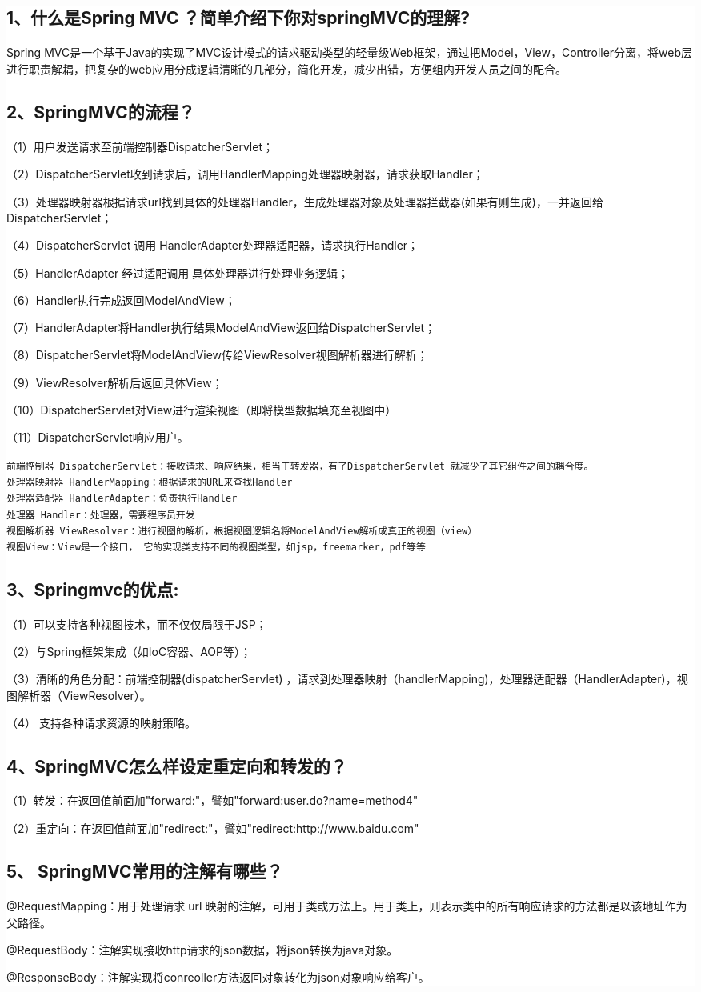 ## 1、什么是Spring MVC ？简单介绍下你对springMVC的理解?
  Spring MVC是一个基于Java的实现了MVC设计模式的请求驱动类型的轻量级Web框架，通过把Model，View，Controller分离，将web层进行职责解耦，把复杂的web应用分成逻辑清晰的几部分，简化开发，减少出错，方便组内开发人员之间的配合。
  
## 2、SpringMVC的流程？
  （1）用户发送请求至前端控制器DispatcherServlet；
  
  （2）DispatcherServlet收到请求后，调用HandlerMapping处理器映射器，请求获取Handler；
  
  （3）处理器映射器根据请求url找到具体的处理器Handler，生成处理器对象及处理器拦截器(如果有则生成)，一并返回给DispatcherServlet；
  
  （4）DispatcherServlet 调用 HandlerAdapter处理器适配器，请求执行Handler；
  
  （5）HandlerAdapter 经过适配调用 具体处理器进行处理业务逻辑；
  
  （6）Handler执行完成返回ModelAndView；
  
  （7）HandlerAdapter将Handler执行结果ModelAndView返回给DispatcherServlet；
  
  （8）DispatcherServlet将ModelAndView传给ViewResolver视图解析器进行解析；
  
  （9）ViewResolver解析后返回具体View；
  
  （10）DispatcherServlet对View进行渲染视图（即将模型数据填充至视图中）
  
  （11）DispatcherServlet响应用户。
  
    前端控制器 DispatcherServlet：接收请求、响应结果，相当于转发器，有了DispatcherServlet 就减少了其它组件之间的耦合度。
    处理器映射器 HandlerMapping：根据请求的URL来查找Handler
    处理器适配器 HandlerAdapter：负责执行Handler
    处理器 Handler：处理器，需要程序员开发
    视图解析器 ViewResolver：进行视图的解析，根据视图逻辑名将ModelAndView解析成真正的视图（view）
    视图View：View是一个接口， 它的实现类支持不同的视图类型，如jsp，freemarker，pdf等等
    
## 3、Springmvc的优点:
  （1）可以支持各种视图技术，而不仅仅局限于JSP；
  
  （2）与Spring框架集成（如IoC容器、AOP等）；
  
  （3）清晰的角色分配：前端控制器(dispatcherServlet) ，请求到处理器映射（handlerMapping)，处理器适配器（HandlerAdapter)，视图解析器（ViewResolver）。
  
  （4） 支持各种请求资源的映射策略。

## 4、SpringMVC怎么样设定重定向和转发的？
  （1）转发：在返回值前面加"forward:"，譬如"forward:user.do?name=method4"
  
  （2）重定向：在返回值前面加"redirect:"，譬如"redirect:http://www.baidu.com"
  
## 5、 SpringMVC常用的注解有哪些？
  @RequestMapping：用于处理请求 url 映射的注解，可用于类或方法上。用于类上，则表示类中的所有响应请求的方法都是以该地址作为父路径。
  
  @RequestBody：注解实现接收http请求的json数据，将json转换为java对象。
  
  @ResponseBody：注解实现将conreoller方法返回对象转化为json对象响应给客户。
 
